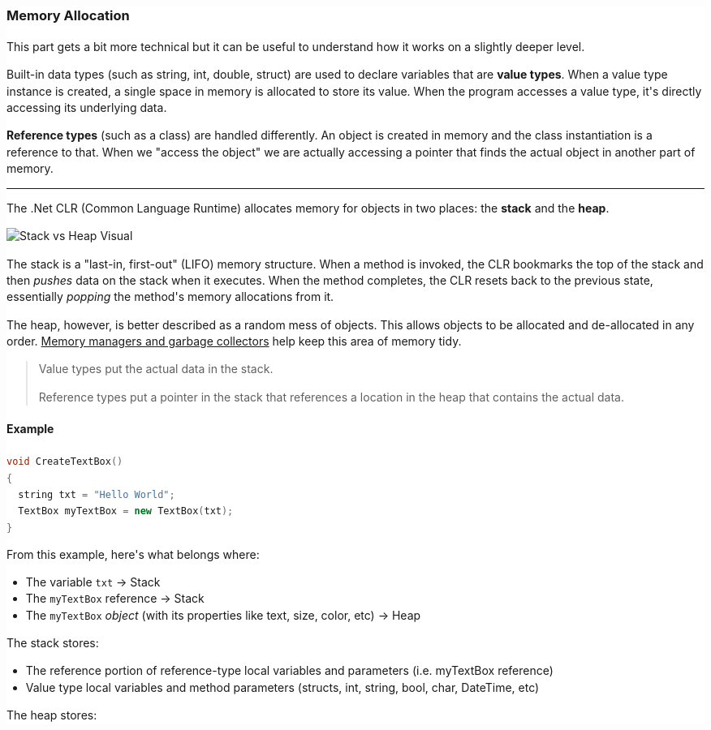 ### Memory Allocation

This part gets a bit more technical but it can be useful to understand how it works on a slightly deeper level.

Built-in data types (such as string, int, double, struct) are used to declare variables that are **value types**. When a value type instance is created, a single space in memory is allocated to store its value. When the program accesses a value type, it's directly accessing its underlying data.

**Reference types** (such as a class) are handled differently. An object is created in memory and the class instantiation is a reference to that. When we "access the object" we are actually accessing a pointer that finds the actual object in another part of memory.

---

The .Net CLR (Common Language Runtime) allocates memory for objects in two places: the **stack** and the **heap**.

![Stack vs Heap Visual](/images/blog/oop_primer/stack-v-heap.jpg "Stack vs Heap Visual")

The stack is a "last-in, first-out" (LIFO) memory structure. When a method is invoked, the CLR bookmarks the top of the stack and then _pushes_ data on the stack when it executes. When the method completes, the CLR resets back to the previous state, essentially _popping_ the method's memory allocations from it.

The heap, however, is better described as a random mess of objects. This allows objects to be allocated and de-allocated in any order. [Memory managers and garbage collectors](https://docs.microsoft.com/en-us/dotnet/standard/garbage-collection/fundamentals) help keep this area of memory tidy.

> Value types put the actual data in the stack.
>
> Reference types put a pointer in the stack that references a location in the heap that contains the actual data.

#### Example

```cpp
void CreateTextBox()
{
  string txt = "Hello World";
  TextBox myTextBox = new TextBox(txt);
}
```

From this example, here's what belongs where:

- The variable `txt` → Stack
- The `myTextBox` reference → Stack
- The `myTextBox` _object_ (with its properties like text, size, color, etc) → Heap

The stack stores:

- The reference portion of reference-type local variables and parameters (i.e. myTextBox reference)
- Value type local variables and method parameters (structs, int, string, bool, char, DateTime, etc)

The heap stores:
